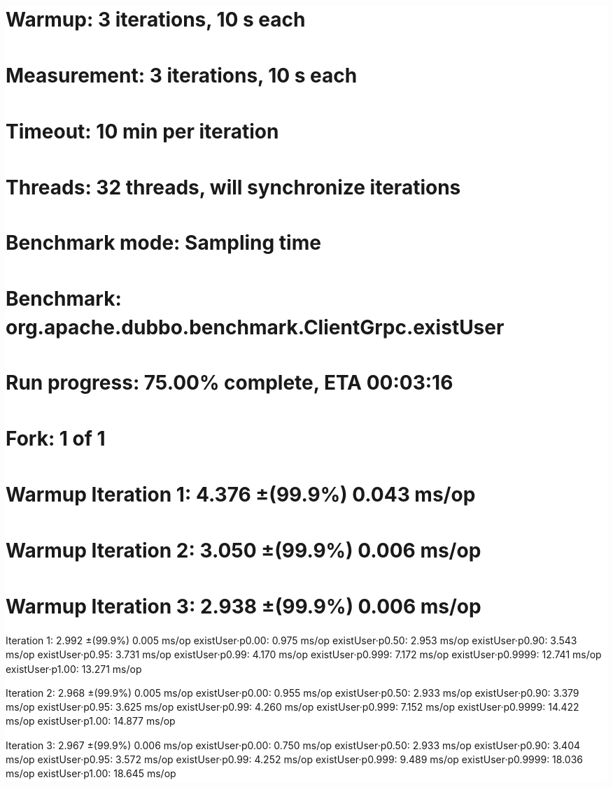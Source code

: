 # Warmup: 3 iterations, 10 s each
# Measurement: 3 iterations, 10 s each
# Timeout: 10 min per iteration
# Threads: 32 threads, will synchronize iterations
# Benchmark mode: Sampling time
# Benchmark: org.apache.dubbo.benchmark.ClientGrpc.existUser

# Run progress: 75.00% complete, ETA 00:03:16
# Fork: 1 of 1
# Warmup Iteration   1: 4.376 ±(99.9%) 0.043 ms/op
# Warmup Iteration   2: 3.050 ±(99.9%) 0.006 ms/op
# Warmup Iteration   3: 2.938 ±(99.9%) 0.006 ms/op
Iteration   1: 2.992 ±(99.9%) 0.005 ms/op
                 existUser·p0.00:   0.975 ms/op
                 existUser·p0.50:   2.953 ms/op
                 existUser·p0.90:   3.543 ms/op
                 existUser·p0.95:   3.731 ms/op
                 existUser·p0.99:   4.170 ms/op
                 existUser·p0.999:  7.172 ms/op
                 existUser·p0.9999: 12.741 ms/op
                 existUser·p1.00:   13.271 ms/op

Iteration   2: 2.968 ±(99.9%) 0.005 ms/op
                 existUser·p0.00:   0.955 ms/op
                 existUser·p0.50:   2.933 ms/op
                 existUser·p0.90:   3.379 ms/op
                 existUser·p0.95:   3.625 ms/op
                 existUser·p0.99:   4.260 ms/op
                 existUser·p0.999:  7.152 ms/op
                 existUser·p0.9999: 14.422 ms/op
                 existUser·p1.00:   14.877 ms/op

Iteration   3: 2.967 ±(99.9%) 0.006 ms/op
                 existUser·p0.00:   0.750 ms/op
                 existUser·p0.50:   2.933 ms/op
                 existUser·p0.90:   3.404 ms/op
                 existUser·p0.95:   3.572 ms/op
                 existUser·p0.99:   4.252 ms/op
                 existUser·p0.999:  9.489 ms/op
                 existUser·p0.9999: 18.036 ms/op
                 existUser·p1.00:   18.645 ms/op
